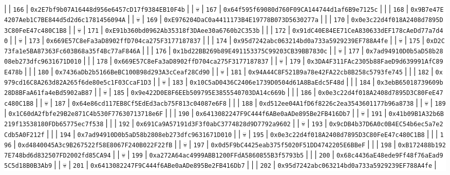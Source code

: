 |  | `166` | `0x2E7bf9b07A16448d956e6457cD17f9384EB10F4b` |
| 💀 | `167` | `0x64f595f69080d760F09CA144744d1af6B9e7125c` |
|  | `168` | `0x9B7e47E4207Aeb1C7BE844d5d2d6c1781456094A` |
| 💀 | `169` | `0xE976204DaC0a4411173B4E19778B073D5630277a` |
|  | `170` | `0x0e3c22d4f018A2408d7895D3C80FeE47c480C1B8` |
| 💀 | `171` | `0xE91b360bd0962Ab35318f3DAee30a6760b2C353b` |
|  | `172` | `0x91dC40E84EE71CeA830633dEF178cAeDd77a7d40` |
| 💀 | `173` | `0x669E57C8eFa3aD8902ffD704ca275F3177187837` |
|  | `174` | `0x95d7242abc063214bd0a733a5929239EF788A4fe` |
| 💀 | `175` | `0xD2C73fa1e5BA87363Fc603B68a35f4Bc77aF846A` |
|  | `176` | `0x1bd22BB269b89E491153375C99203CB39BB7830c` |
| 💀 | `177` | `0x7ad94910D0b5aD58b2808eb273dfc9631671D010` |
|  | `178` | `0x669E57C8eFa3aD8902ffD704ca275F3177187837` |
| 💀 | `179` | `0x3DA4F311FAc2305b88FaeD9d639991AfC89E478b` |
|  | `180` | `0x7436aDb2b5166BeBC100B98d293A3cCeaf28Cd90` |
| 💀 | `181` | `0x94A44C8F521B9a78e42FA22cb8B258c5793fe745` |
|  | `182` | `0x979cd16C8A263d82A265f6de80e5c1F03CcaF1D3` |
| 💀 | `183` | `0x10C5aD0436C2406e1739D0504d61A8BaEdc5F48d` |
|  | `184` | `0x3ebB65018739609b28D8BFaA61fa4eBd5902aB87` |
| 💀 | `185` | `0x9e422D0E8F6EEb509795E3855540703DA14c669b` |
|  | `186` | `0x0e3c22d4f018A2408d7895D3C80FeE47c480C1B8` |
| 💀 | `187` | `0x64e86cd117EB8Cf5EdEd3acb75F813c04087e6F8` |
|  | `188` | `0xd512ee04A1fD6f8226c2ea3543601177b96a8738` |
| 💀 | `189` | `0x1C60dA2fbfe29B2e871C4b530F77630713718e6F` |
|  | `190` | `0x6413082247F9C444f6ABe0aADe895Be2FB416Db7` |
| 💀 | `191` | `0x41b09B1A32b6B219f13538180FDb65775ec7f538` |
|  | `192` | `0x691Ca9A57191d3F3f0abC3774828d9D7792a9602` |
| 💀 | `193` | `0x9cDB4b37D6A0c0B4EC54b6ec5a7e2Cdb5A0F212f` |
|  | `194` | `0x7ad94910D0b5aD58b2808eb273dfc9631671D010` |
| 💀 | `195` | `0x0e3c22d4f018A2408d7895D3C80FeE47c480C1B8` |
|  | `196` | `0xd4840045A3c9B267522f58E8067F240B022F22fB` |
| 💀 | `197` | `0x0d5F9bC4425eab375f5020F51DD4742205E6BBeF` |
|  | `198` | `0xB172488b1927E748bd6d832507FD2002fd85CA94` |
| 💀 | `199` | `0xa272A64ac4999ABB1200FFdA5860855B3f5793b5` |
|  | `200` | `0x68c4436aE48ede9Ff48f76aEad95C5d18B0B3Ab9` |
| 💀 | `201` | `0x6413082247F9C444f6ABe0aADe895Be2FB416Db7` |
|  | `202` | `0x95d7242abc063214bd0a733a5929239EF788A4fe` |